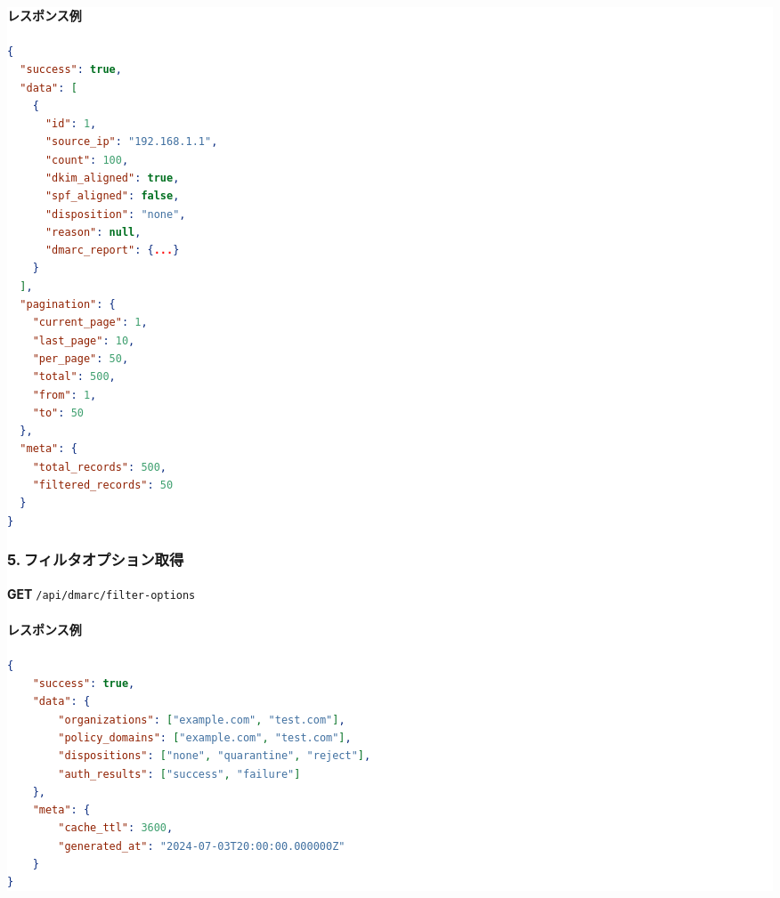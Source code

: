 #### レスポンス例

```json
{
  "success": true,
  "data": [
    {
      "id": 1,
      "source_ip": "192.168.1.1",
      "count": 100,
      "dkim_aligned": true,
      "spf_aligned": false,
      "disposition": "none",
      "reason": null,
      "dmarc_report": {...}
    }
  ],
  "pagination": {
    "current_page": 1,
    "last_page": 10,
    "per_page": 50,
    "total": 500,
    "from": 1,
    "to": 50
  },
  "meta": {
    "total_records": 500,
    "filtered_records": 50
  }
}
```

### 5. フィルタオプション取得

**GET** `/api/dmarc/filter-options`

#### レスポンス例

```json
{
    "success": true,
    "data": {
        "organizations": ["example.com", "test.com"],
        "policy_domains": ["example.com", "test.com"],
        "dispositions": ["none", "quarantine", "reject"],
        "auth_results": ["success", "failure"]
    },
    "meta": {
        "cache_ttl": 3600,
        "generated_at": "2024-07-03T20:00:00.000000Z"
    }
}
```
